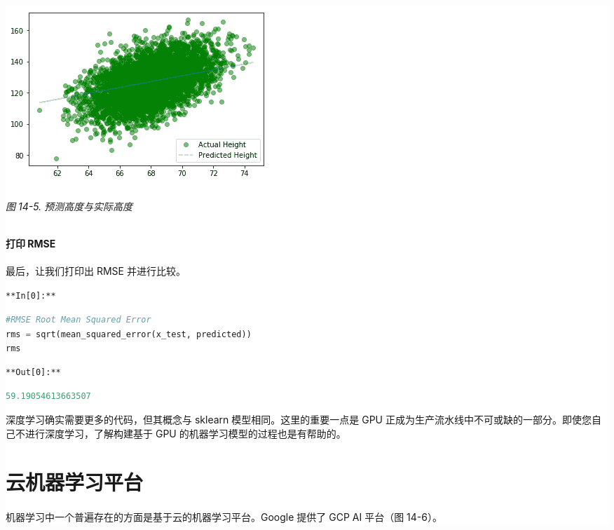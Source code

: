 ![pydo 1405](img/pydo_1405.png)

###### 图 14-5\. 预测高度与实际高度

#### 打印 RMSE

最后，让我们打印出 RMSE 并进行比较。

`**In[0]:**`

```py
#RMSE Root Mean Squared Error
rms = sqrt(mean_squared_error(x_test, predicted))
rms
```

`**Out[0]:**`

```py
59.19054613663507
```

深度学习确实需要更多的代码，但其概念与 sklearn 模型相同。这里的重要一点是 GPU 正成为生产流水线中不可或缺的一部分。即使您自己不进行深度学习，了解构建基于 GPU 的机器学习模型的过程也是有帮助的。

# 云机器学习平台

机器学习中一个普遍存在的方面是基于云的机器学习平台。Google 提供了 GCP AI 平台（图 14-6）。
